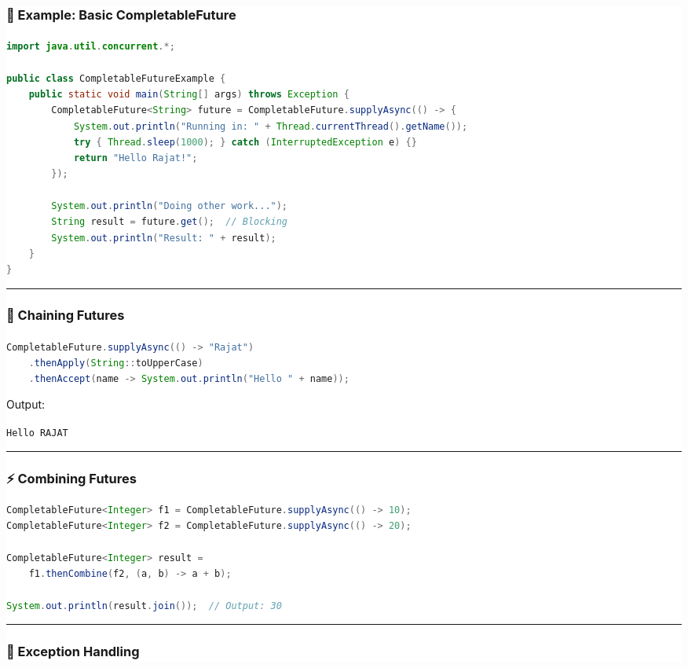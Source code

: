 
### 🧩 Example: Basic CompletableFuture

```java
import java.util.concurrent.*;

public class CompletableFutureExample {
    public static void main(String[] args) throws Exception {
        CompletableFuture<String> future = CompletableFuture.supplyAsync(() -> {
            System.out.println("Running in: " + Thread.currentThread().getName());
            try { Thread.sleep(1000); } catch (InterruptedException e) {}
            return "Hello Rajat!";
        });

        System.out.println("Doing other work...");
        String result = future.get();  // Blocking
        System.out.println("Result: " + result);
    }
}
````

---

### 🔗 Chaining Futures

```java
CompletableFuture.supplyAsync(() -> "Rajat")
    .thenApply(String::toUpperCase)
    .thenAccept(name -> System.out.println("Hello " + name));
```

Output:

```
Hello RAJAT
```

---

### ⚡ Combining Futures

```java
CompletableFuture<Integer> f1 = CompletableFuture.supplyAsync(() -> 10);
CompletableFuture<Integer> f2 = CompletableFuture.supplyAsync(() -> 20);

CompletableFuture<Integer> result =
    f1.thenCombine(f2, (a, b) -> a + b);

System.out.println(result.join());  // Output: 30
```

---

### 🧯 Exception Handling
